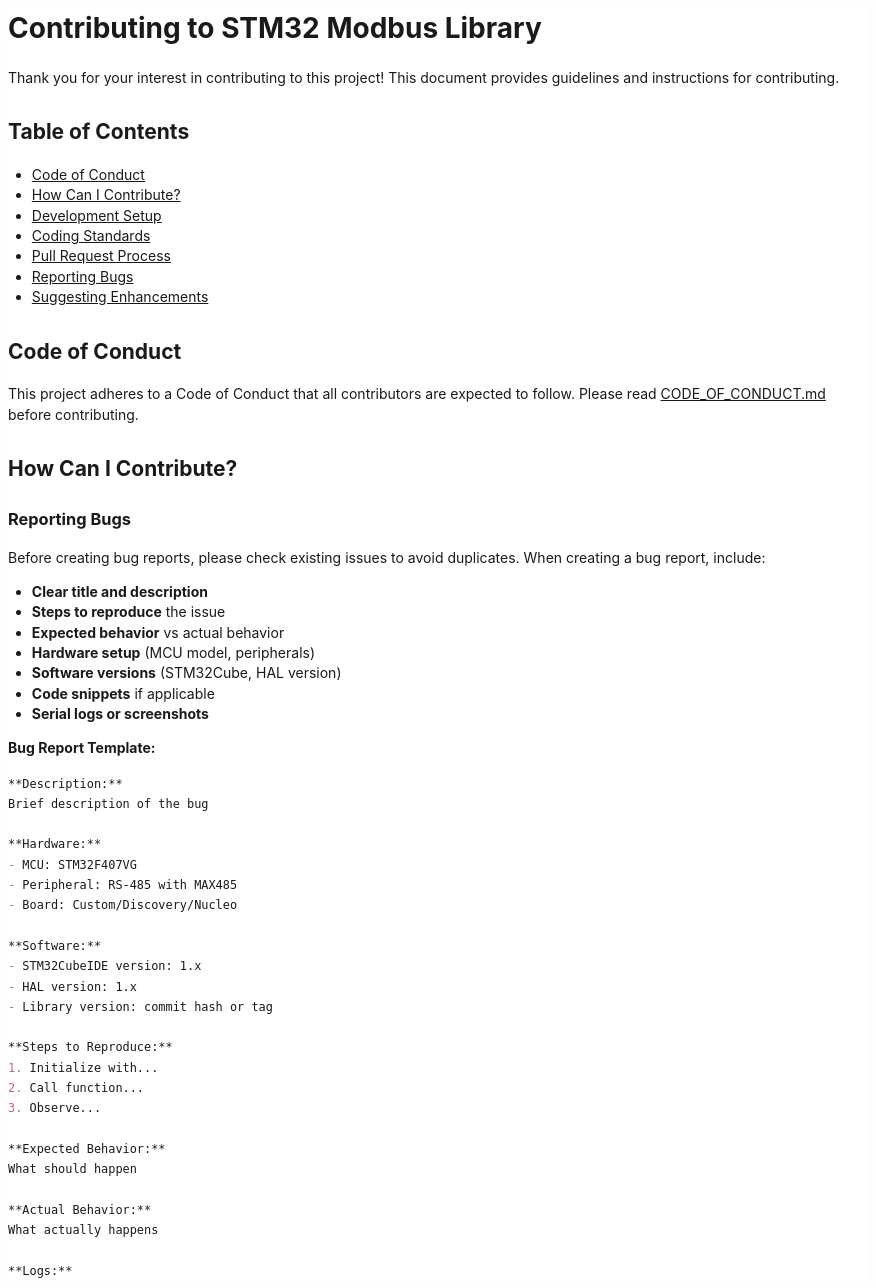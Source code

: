 # Contributing to STM32 Modbus Library

Thank you for your interest in contributing to this project! This document provides guidelines and instructions for contributing.

## Table of Contents

- [Code of Conduct](#code-of-conduct)
- [How Can I Contribute?](#how-can-i-contribute)
- [Development Setup](#development-setup)
- [Coding Standards](#coding-standards)
- [Pull Request Process](#pull-request-process)
- [Reporting Bugs](#reporting-bugs)
- [Suggesting Enhancements](#suggesting-enhancements)

## Code of Conduct

This project adheres to a Code of Conduct that all contributors are expected to follow. Please read [CODE_OF_CONDUCT.md](CODE_OF_CONDUCT.md) before contributing.

## How Can I Contribute?

### Reporting Bugs

Before creating bug reports, please check existing issues to avoid duplicates. When creating a bug report, include:

- **Clear title and description**
- **Steps to reproduce** the issue
- **Expected behavior** vs actual behavior
- **Hardware setup** (MCU model, peripherals)
- **Software versions** (STM32Cube, HAL version)
- **Code snippets** if applicable
- **Serial logs or screenshots**

**Bug Report Template:**
```markdown
**Description:**
Brief description of the bug

**Hardware:**
- MCU: STM32F407VG
- Peripheral: RS-485 with MAX485
- Board: Custom/Discovery/Nucleo

**Software:**
- STM32CubeIDE version: 1.x
- HAL version: 1.x
- Library version: commit hash or tag

**Steps to Reproduce:**
1. Initialize with...
2. Call function...
3. Observe...

**Expected Behavior:**
What should happen

**Actual Behavior:**
What actually happens

**Logs:**
```